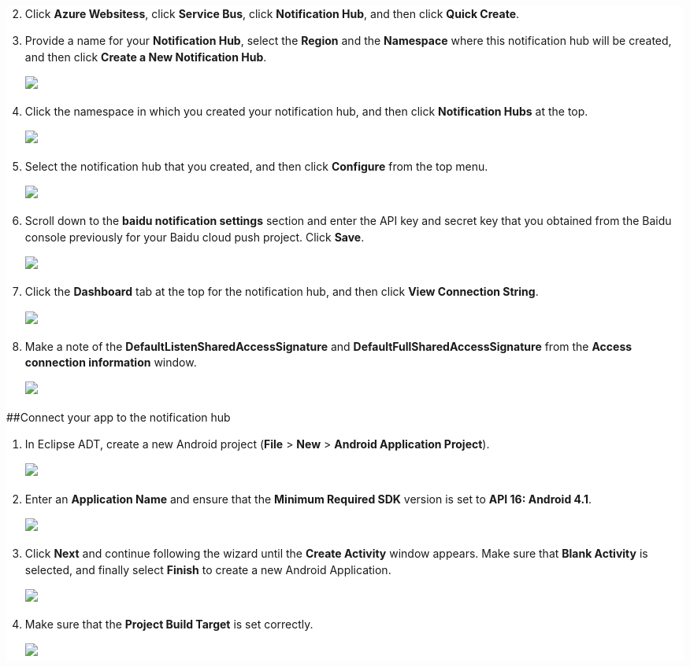 2. Click **Azure Websitess**, click **Service Bus**, click **Notification Hub**, and then click **Quick Create**.

3. Provide a name for your **Notification Hub**, select the **Region** and the **Namespace** where this notification hub will be created, and then click **Create a New Notification Hub**.  

  	![][17]

4. Click the namespace in which you created your notification hub, and then click **Notification Hubs** at the top.

  	![][18]

5. Select the notification hub that you created, and then click **Configure** from the top menu.

  	![][19]

6. Scroll down to the **baidu notification settings** section and enter the API key and secret key that you obtained from the Baidu console previously for your Baidu cloud push project. Click **Save**.

  	![][20]

7. Click the **Dashboard** tab at the top for the notification hub, and then click **View Connection String**.

  	![][21]

8. Make a note of the **DefaultListenSharedAccessSignature** and **DefaultFullSharedAccessSignature** from the **Access connection information** window.

    ![][22]

##Connect your app to the notification hub

1. In Eclipse ADT, create a new Android project (**File** > **New** > **Android Application Project**).

    ![][23]

2. Enter an **Application Name** and ensure that the **Minimum Required SDK** version is set to **API 16: Android 4.1**.

    ![][24]

3. Click **Next** and continue following the wizard until the **Create Activity** window appears. Make sure that **Blank Activity** is selected, and finally select **Finish** to create a new Android Application.

    ![][25]

4. Make sure that the **Project Build Target** is set correctly.

    ![][26]


[1]: ./media/notification-hubs-baidu-get-started/BaiduRegistration.png
[2]: ./media/notification-hubs-baidu-get-started/BaiduRegistrationInput.png
[3]: ./media/notification-hubs-baidu-get-started/BaiduConfirmation.png
[4]: ./media/notification-hubs-baidu-get-started/BaiduActivationEmail.png
[5]: ./media/notification-hubs-baidu-get-started/BaiduRegistrationMore.png
[6]: ./media/notification-hubs-baidu-get-started/BaiduOpenCloudPlatform.png
[7]: ./media/notification-hubs-baidu-get-started/BaiduDeveloperServices.png
[8]: ./media/notification-hubs-baidu-get-started/BaiduDeveloperRegistration.png
[9]: ./media/notification-hubs-baidu-get-started/BaiduDevRegistrationInput.png
[10]: ./media/notification-hubs-baidu-get-started/BaiduDevRegistrationConfirmation.png
[11]: ./media/notification-hubs-baidu-get-started/BaiduDevConfirmationFinal.png
[12]: ./media/notification-hubs-baidu-get-started/BaiduCloudPush.png
[13]: ./media/notification-hubs-baidu-get-started/BaiduDevSvcMgmt.png
[14]: ./media/notification-hubs-baidu-get-started/BaiduCreateProject.png
[15]: ./media/notification-hubs-baidu-get-started/BaiduCreateProjectInput.png
[16]: ./media/notification-hubs-baidu-get-started/BaiduProjectKeys.png
[17]: ./media/notification-hubs-baidu-get-started/AzureNHCreation.png
[18]: ./media/notification-hubs-baidu-get-started/NotificationHubs.png
[19]: ./media/notification-hubs-baidu-get-started/NotificationHubsConfigure.png
[20]: ./media/notification-hubs-baidu-get-started/NotificationHubBaiduConfigure.png
[21]: ./media/notification-hubs-baidu-get-started/NotificationHubsConnectionStringView.png
[22]: ./media/notification-hubs-baidu-get-started/NotificationHubsConnectionString.png
[23]: ./media/notification-hubs-baidu-get-started/EclipseNewProject.png
[24]: ./media/notification-hubs-baidu-get-started/EclipseProjectCreation.png
[25]: ./media/notification-hubs-baidu-get-started/EclipseBlankActivity.png
[26]: ./media/notification-hubs-baidu-get-started/EclipseProjectBuildProperty.png
[27]: ./media/notification-hubs-baidu-get-started/EclipseBaiduReferences.png
[28]: ./media/notification-hubs-baidu-get-started/EclipseNewClass.png
[29]: ./media/notification-hubs-baidu-get-started/EclipseConfigSettingsClass.png
[30]: ./media/notification-hubs-baidu-get-started/ConsoleProject.png
[31]: ./media/notification-hubs-baidu-get-started/BaiduPushConfig1.png
[32]: ./media/notification-hubs-baidu-get-started/BaiduPushConfig2.png
[33]: ./media/notification-hubs-baidu-get-started/BaiduPushConfig3.png
[Mobile Services Android SDK]: https://zumo.blob.core.windows.net/sdk/azuresdk-android-2.0.3.zip
[Baidu Push Android SDK]: http://developer.baidu.com/wiki/index.php?title=docs/cplat/push/sdk/clientsdk
[Azure Management Portal]: https://manage.windowsazure.cn/
[Baidu portal]: http://www.baidu.com/